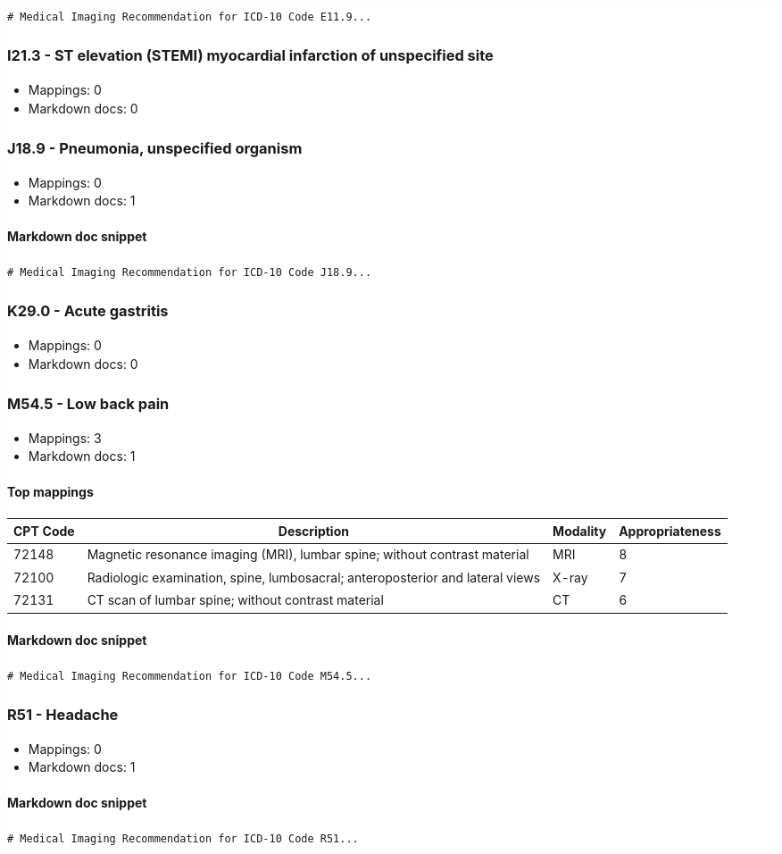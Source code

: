 ```
# Medical Imaging Recommendation for ICD-10 Code E11.9...
```

### I21.3 - ST elevation (STEMI) myocardial infarction of unspecified site

- Mappings: 0
- Markdown docs: 0

### J18.9 - Pneumonia, unspecified organism

- Mappings: 0
- Markdown docs: 1

#### Markdown doc snippet

```
# Medical Imaging Recommendation for ICD-10 Code J18.9...
```

### K29.0 - Acute gastritis

- Mappings: 0
- Markdown docs: 0

### M54.5 - Low back pain

- Mappings: 3
- Markdown docs: 1

#### Top mappings

| CPT Code | Description | Modality | Appropriateness |
|----------|-------------|----------|----------------|
| 72148 | Magnetic resonance imaging (MRI), lumbar spine; without contrast material | MRI | 8 |
| 72100 | Radiologic examination, spine, lumbosacral; anteroposterior and lateral views | X-ray | 7 |
| 72131 | CT scan of lumbar spine; without contrast material | CT | 6 |

#### Markdown doc snippet

```
# Medical Imaging Recommendation for ICD-10 Code M54.5...
```

### R51 - Headache

- Mappings: 0
- Markdown docs: 1

#### Markdown doc snippet

```
# Medical Imaging Recommendation for ICD-10 Code R51...
```
